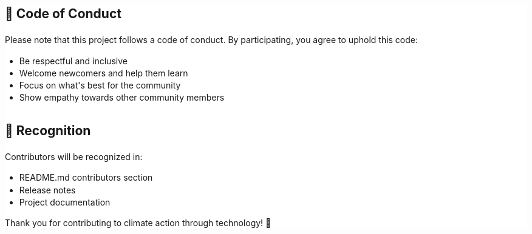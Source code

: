 ## 📜 Code of Conduct

Please note that this project follows a code of conduct. By participating, you agree to uphold this code:

- Be respectful and inclusive
- Welcome newcomers and help them learn
- Focus on what's best for the community
- Show empathy towards other community members

## 🙏 Recognition

Contributors will be recognized in:
- README.md contributors section
- Release notes
- Project documentation

Thank you for contributing to climate action through technology! 🌱
